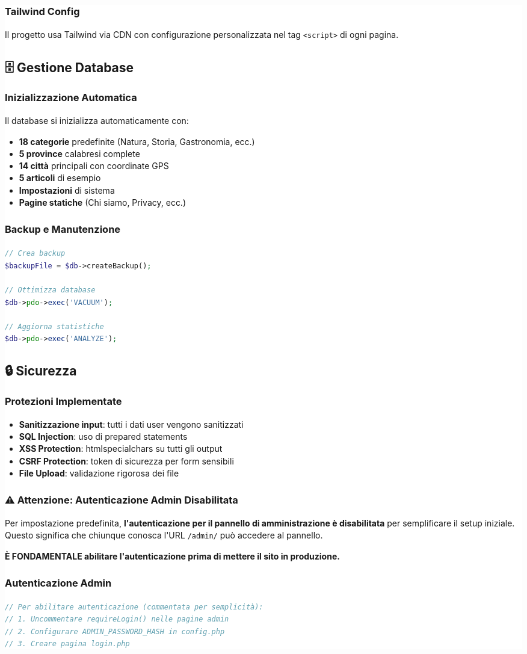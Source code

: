 ### Tailwind Config
Il progetto usa Tailwind via CDN con configurazione personalizzata nel tag `<script>` di ogni pagina.

## 🗄️ **Gestione Database**

### Inizializzazione Automatica
Il database si inizializza automaticamente con:
- **18 categorie** predefinite (Natura, Storia, Gastronomia, ecc.)
- **5 province** calabresi complete
- **14 città** principali con coordinate GPS
- **5 articoli** di esempio
- **Impostazioni** di sistema
- **Pagine statiche** (Chi siamo, Privacy, ecc.)

### Backup e Manutenzione
```php
// Crea backup
$backupFile = $db->createBackup();

// Ottimizza database
$db->pdo->exec('VACUUM');

// Aggiorna statistiche
$db->pdo->exec('ANALYZE');
```

## 🔒 **Sicurezza**

### Protezioni Implementate
- **Sanitizzazione input**: tutti i dati user vengono sanitizzati
- **SQL Injection**: uso di prepared statements
- **XSS Protection**: htmlspecialchars su tutti gli output
- **CSRF Protection**: token di sicurezza per form sensibili
- **File Upload**: validazione rigorosa dei file

### ⚠️ **Attenzione: Autenticazione Admin Disabilitata**

Per impostazione predefinita, **l'autenticazione per il pannello di amministrazione è disabilitata** per semplificare il setup iniziale. Questo significa che chiunque conosca l'URL `/admin/` può accedere al pannello.

**È FONDAMENTALE abilitare l'autenticazione prima di mettere il sito in produzione.**

### Autenticazione Admin
```php
// Per abilitare autenticazione (commentata per semplicità):
// 1. Uncommentare requireLogin() nelle pagine admin
// 2. Configurare ADMIN_PASSWORD_HASH in config.php
// 3. Creare pagina login.php
```
